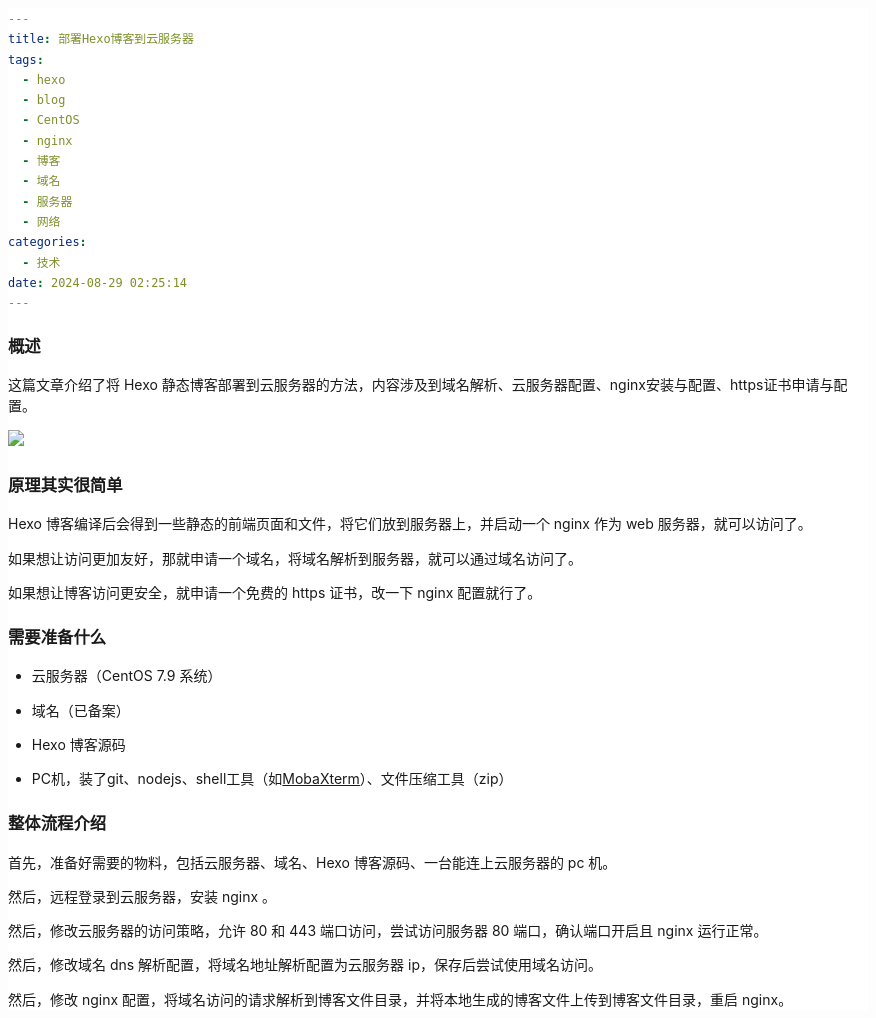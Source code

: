 ```yaml
---
title: 部署Hexo博客到云服务器
tags:
  - hexo
  - blog
  - CentOS
  - nginx
  - 博客
  - 域名
  - 服务器
  - 网络
categories:
  - 技术
date: 2024-08-29 02:25:14
---
```


### 概述

这篇文章介绍了将 Hexo 静态博客部署到云服务器的方法，内容涉及到域名解析、云服务器配置、nginx安装与配置、https证书申请与配置。

![](/images/post/cloud-6181051_1280.webp)

### 原理其实很简单

Hexo 博客编译后会得到一些静态的前端页面和文件，将它们放到服务器上，并启动一个 nginx 作为 web 服务器，就可以访问了。

如果想让访问更加友好，那就申请一个域名，将域名解析到服务器，就可以通过域名访问了。

如果想让博客访问更安全，就申请一个免费的 https 证书，改一下 nginx 配置就行了。





### 需要准备什么

- 云服务器（CentOS 7.9 系统）

- 域名（已备案）
- Hexo 博客源码
- PC机，装了git、nodejs、shell工具（如[MobaXterm](https://mobaxterm.mobatek.net/)）、文件压缩工具（zip）



### 整体流程介绍

首先，准备好需要的物料，包括云服务器、域名、Hexo 博客源码、一台能连上云服务器的 pc 机。

然后，远程登录到云服务器，安装 nginx 。

然后，修改云服务器的访问策略，允许 80 和 443 端口访问，尝试访问服务器 80 端口，确认端口开启且 nginx 运行正常。

然后，修改域名 dns 解析配置，将域名地址解析配置为云服务器 ip，保存后尝试使用域名访问。

然后，修改 nginx 配置，将域名访问的请求解析到博客文件目录，并将本地生成的博客文件上传到博客文件目录，重启 nginx。
